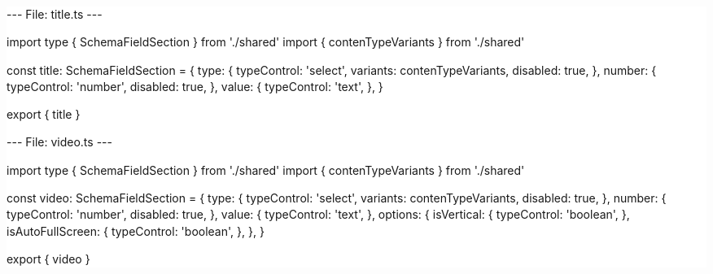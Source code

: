 --- File: title.ts ---

import type { SchemaFieldSection } from './shared'
import { contenTypeVariants } from './shared'

const title: SchemaFieldSection = {
type: {
typeControl: 'select',
variants: contenTypeVariants,
disabled: true,
},
number: {
typeControl: 'number',
disabled: true,
},
value: {
typeControl: 'text',
},
}

export { title }

--- File: video.ts ---

import type { SchemaFieldSection } from './shared'
import { contenTypeVariants } from './shared'

const video: SchemaFieldSection = {
type: {
typeControl: 'select',
variants: contenTypeVariants,
disabled: true,
},
number: {
typeControl: 'number',
disabled: true,
},
value: {
typeControl: 'text',
},
options: {
isVertical: {
typeControl: 'boolean',
},
isAutoFullScreen: {
typeControl: 'boolean',
},
},
}

export { video }
